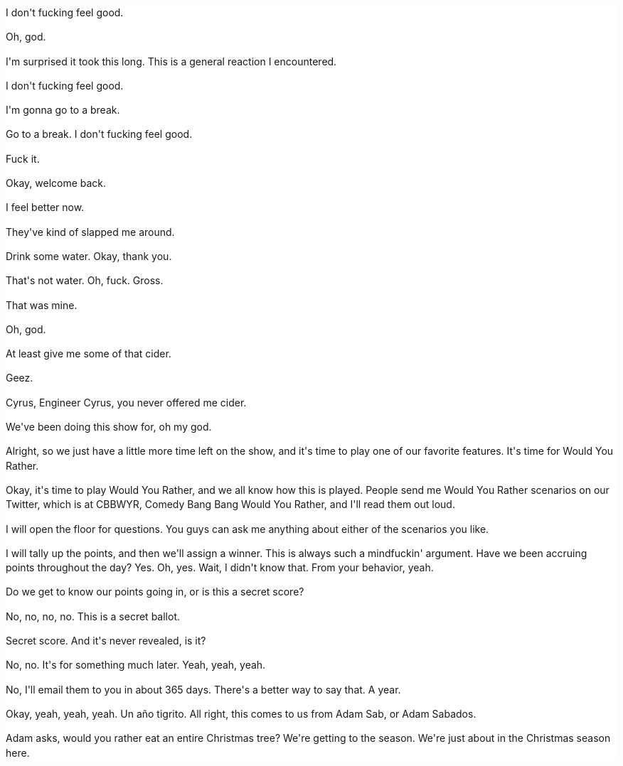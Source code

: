 I don't fucking feel good.

Oh, god.

I'm surprised it took this long. This is a general reaction I encountered.

I don't fucking feel good.

I'm gonna go to a break.

Go to a break. I don't fucking feel good.

Fuck it.

Okay, welcome back.

I feel better now.

They've kind of slapped me around.

Drink some water. Okay, thank you.

That's not water. Oh, fuck. Gross.

That was mine.

Oh, god.

At least give me some of that cider.

Geez.

Cyrus, Engineer Cyrus, you never offered me cider.

We've been doing this show for, oh my god.

Alright, so we just have a little more time left on the show, and it's time to play one of our favorite features. It's time for Would You Rather.

Okay, it's time to play Would You Rather, and we all know how this is played. People send me Would You Rather scenarios on our Twitter, which is at CBBWYR, Comedy Bang Bang Would You Rather, and I'll read them out loud.

I will open the floor for questions. You guys can ask me anything about either of the scenarios you like.

I will tally up the points, and then we'll assign a winner. This is always such a mindfuckin' argument. Have we been accruing points throughout the day? Yes. Oh, yes. Wait, I didn't know that. From your behavior, yeah.

Do we get to know our points going in, or is this a secret score?

No, no, no, no. This is a secret ballot.

Secret score. And it's never revealed, is it?

No, no. It's for something much later. Yeah, yeah, yeah.

No, I'll email them to you in about 365 days. There's a better way to say that. A year.

Okay, yeah, yeah, yeah. Un año tigrito. All right, this comes to us from Adam Sab, or Adam Sabados.

Adam asks, would you rather eat an entire Christmas tree? We're getting to the season. We're just about in the Christmas season here.
